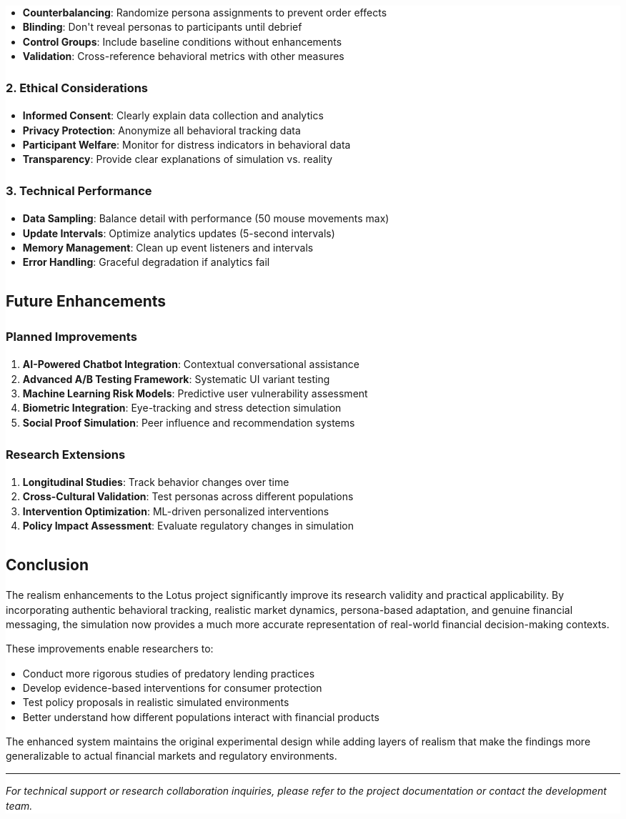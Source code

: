 - **Counterbalancing**: Randomize persona assignments to prevent order effects
- **Blinding**: Don't reveal personas to participants until debrief
- **Control Groups**: Include baseline conditions without enhancements
- **Validation**: Cross-reference behavioral metrics with other measures

### 2. Ethical Considerations

- **Informed Consent**: Clearly explain data collection and analytics
- **Privacy Protection**: Anonymize all behavioral tracking data
- **Participant Welfare**: Monitor for distress indicators in behavioral data
- **Transparency**: Provide clear explanations of simulation vs. reality

### 3. Technical Performance

- **Data Sampling**: Balance detail with performance (50 mouse movements max)
- **Update Intervals**: Optimize analytics updates (5-second intervals)
- **Memory Management**: Clean up event listeners and intervals
- **Error Handling**: Graceful degradation if analytics fail

## Future Enhancements

### Planned Improvements

1. **AI-Powered Chatbot Integration**: Contextual conversational assistance
2. **Advanced A/B Testing Framework**: Systematic UI variant testing
3. **Machine Learning Risk Models**: Predictive user vulnerability assessment
4. **Biometric Integration**: Eye-tracking and stress detection simulation
5. **Social Proof Simulation**: Peer influence and recommendation systems

### Research Extensions

1. **Longitudinal Studies**: Track behavior changes over time
2. **Cross-Cultural Validation**: Test personas across different populations
3. **Intervention Optimization**: ML-driven personalized interventions
4. **Policy Impact Assessment**: Evaluate regulatory changes in simulation

## Conclusion

The realism enhancements to the Lotus project significantly improve its research validity and practical applicability. By incorporating authentic behavioral tracking, realistic market dynamics, persona-based adaptation, and genuine financial messaging, the simulation now provides a much more accurate representation of real-world financial decision-making contexts.

These improvements enable researchers to:
- Conduct more rigorous studies of predatory lending practices
- Develop evidence-based interventions for consumer protection
- Test policy proposals in realistic simulated environments
- Better understand how different populations interact with financial products

The enhanced system maintains the original experimental design while adding layers of realism that make the findings more generalizable to actual financial markets and regulatory environments.

---

*For technical support or research collaboration inquiries, please refer to the project documentation or contact the development team.* 